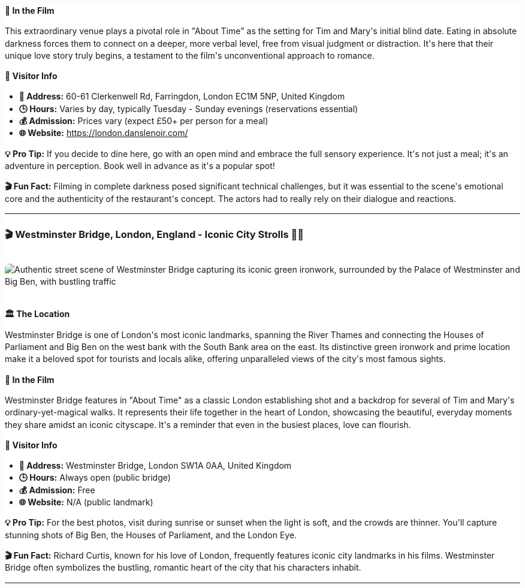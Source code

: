 **🎥 In the Film**

This extraordinary venue plays a pivotal role in "About Time" as the setting for Tim and Mary's initial blind date. Eating in absolute darkness forces them to connect on a deeper, more verbal level, free from visual judgment or distraction. It's here that their unique love story truly begins, a testament to the film's unconventional approach to romance.

**📍 Visitor Info**

- **📍 Address:** 60-61 Clerkenwell Rd, Farringdon, London EC1M 5NP, United Kingdom
- **🕒 Hours:** Varies by day, typically Tuesday - Sunday evenings (reservations essential)
- **💰 Admission:** Prices vary (expect £50+ per person for a meal)
- **🌐 Website:** https://london.danslenoir.com/

**💡 Pro Tip:** If you decide to dine here, go with an open mind and embrace the full sensory experience. It's not just a meal; it's an adventure in perception. Book well in advance as it's a popular spot!

**🎬 Fun Fact:** Filming in complete darkness posed significant technical challenges, but it was essential to the scene's emotional core and the authenticity of the restaurant's concept. The actors had to really rely on their dialogue and reactions.

---

### 🎬 Westminster Bridge, London, England - Iconic City Strolls 🚶‍♀️

<img src="https://upload.wikimedia.org/wikipedia/commons/b/b8/Westminster_Bridge_and_Palace_of_Westminster.jpg" alt="Authentic street scene of Westminster Bridge capturing its iconic green ironwork, surrounded by the Palace of Westminster and Big Ben, with bustling traffic" style="width: 100%; height: auto; border-radius: 8px; margin: 20px 0;">

**🏛️ The Location**

Westminster Bridge is one of London's most iconic landmarks, spanning the River Thames and connecting the Houses of Parliament and Big Ben on the west bank with the South Bank area on the east. Its distinctive green ironwork and prime location make it a beloved spot for tourists and locals alike, offering unparalleled views of the city's most famous sights.

**🎥 In the Film**

Westminster Bridge features in "About Time" as a classic London establishing shot and a backdrop for several of Tim and Mary's ordinary-yet-magical walks. It represents their life together in the heart of London, showcasing the beautiful, everyday moments they share amidst an iconic cityscape. It's a reminder that even in the busiest places, love can flourish.

**📍 Visitor Info**

- **📍 Address:** Westminster Bridge, London SW1A 0AA, United Kingdom
- **🕒 Hours:** Always open (public bridge)
- **💰 Admission:** Free
- **🌐 Website:** N/A (public landmark)

**💡 Pro Tip:** For the best photos, visit during sunrise or sunset when the light is soft, and the crowds are thinner. You'll capture stunning shots of Big Ben, the Houses of Parliament, and the London Eye.

**🎬 Fun Fact:** Richard Curtis, known for his love of London, frequently features iconic city landmarks in his films. Westminster Bridge often symbolizes the bustling, romantic heart of the city that his characters inhabit.

---
